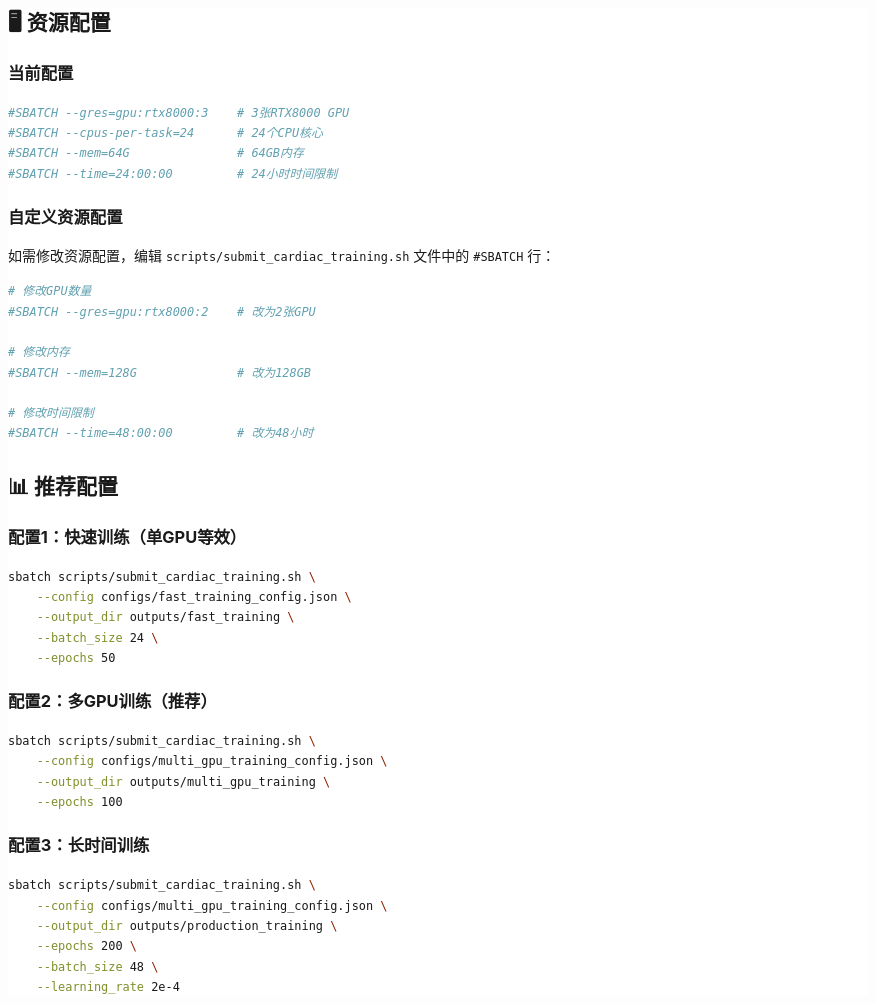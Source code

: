 ## 🖥️ 资源配置

### 当前配置
```bash
#SBATCH --gres=gpu:rtx8000:3    # 3张RTX8000 GPU
#SBATCH --cpus-per-task=24      # 24个CPU核心
#SBATCH --mem=64G               # 64GB内存
#SBATCH --time=24:00:00         # 24小时时间限制
```

### 自定义资源配置
如需修改资源配置，编辑 `scripts/submit_cardiac_training.sh` 文件中的 `#SBATCH` 行：

```bash
# 修改GPU数量
#SBATCH --gres=gpu:rtx8000:2    # 改为2张GPU

# 修改内存
#SBATCH --mem=128G              # 改为128GB

# 修改时间限制
#SBATCH --time=48:00:00         # 改为48小时
```

## 📊 推荐配置

### 配置1：快速训练（单GPU等效）
```bash
sbatch scripts/submit_cardiac_training.sh \
    --config configs/fast_training_config.json \
    --output_dir outputs/fast_training \
    --batch_size 24 \
    --epochs 50
```

### 配置2：多GPU训练（推荐）
```bash
sbatch scripts/submit_cardiac_training.sh \
    --config configs/multi_gpu_training_config.json \
    --output_dir outputs/multi_gpu_training \
    --epochs 100
```

### 配置3：长时间训练
```bash
sbatch scripts/submit_cardiac_training.sh \
    --config configs/multi_gpu_training_config.json \
    --output_dir outputs/production_training \
    --epochs 200 \
    --batch_size 48 \
    --learning_rate 2e-4
```

